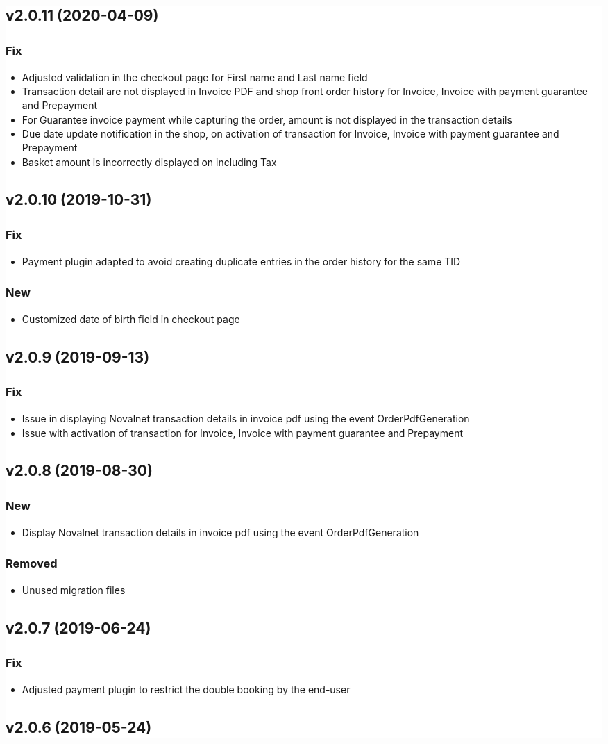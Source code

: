 ## v2.0.11 (2020-04-09)

### Fix

- Adjusted validation in the checkout page for First name and Last name field
- Transaction detail are not displayed in Invoice PDF and shop front order history for Invoice, Invoice with payment guarantee and Prepayment
- For Guarantee invoice payment while capturing the order, amount is not displayed in the transaction details
- Due date update notification in the shop, on activation of transaction for Invoice, Invoice with payment guarantee and Prepayment
- Basket amount is incorrectly displayed on including Tax

## v2.0.10 (2019-10-31)

### Fix

- Payment plugin adapted to avoid creating duplicate entries in the order history for the same TID

### New

- Customized date of birth field in checkout page

## v2.0.9 (2019-09-13)

### Fix

- Issue in displaying Novalnet transaction details in invoice pdf using the event OrderPdfGeneration
- Issue with activation of transaction for Invoice, Invoice with payment guarantee and Prepayment

## v2.0.8 (2019-08-30)

### New

- Display Novalnet transaction details in invoice pdf using the event OrderPdfGeneration

### Removed

- Unused migration files

## v2.0.7 (2019-06-24)

### Fix

- Adjusted payment plugin to restrict the double booking by the end-user

## v2.0.6 (2019-05-24)

